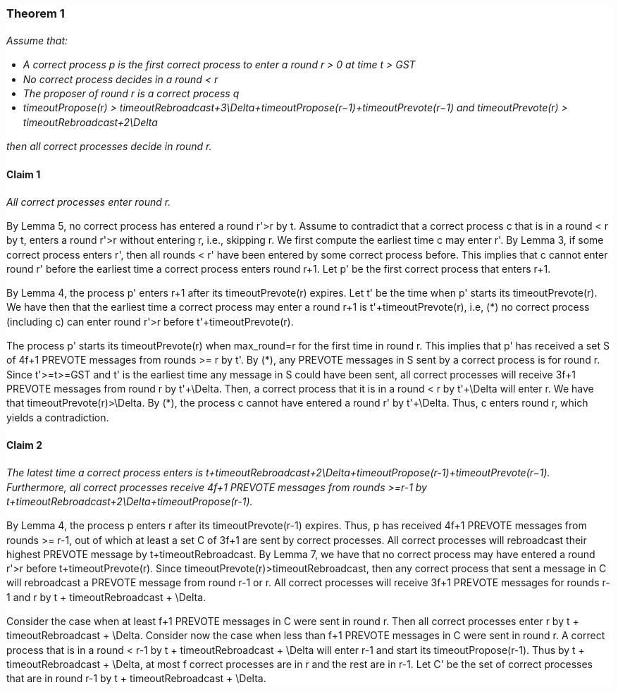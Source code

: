 ### Theorem 1

_Assume that:_
- _A correct process p is the first correct process to enter a round r > 0 at time t > GST_
- _No correct process decides in a round < r_
- _The proposer of round r is a correct process q_
- _timeoutPropose(r) > timeoutRebroadcast+3\Delta+timeoutPropose(r−1)+timeoutPrevote(r−1) and timeoutPrevote(r) > timeoutRebroadcast+2\Delta_

_then all correct processes decide in round r._

#### Claim 1

_All correct processes enter round r._

By Lemma 5, no correct process has entered a round r'>r by t. Assume to contradict that a correct process c that is in a round < r by t, enters a round r'>r without entering r, i.e., skipping r. We first compute the earliest time c may enter r'. By Lemma 3, if some correct process enters r', then all rounds < r' have been entered by some correct process before. This implies that c cannot enter round r' before the earliest time a correct process enters round r+1. Let p' be the first correct process that enters r+1.

By Lemma 4, the process p' enters r+1 after its timeoutPrevote(r) expires. Let t' be the time when p' starts its timeoutPrevote(r). We have then that the earliest time a correct process may enter a round r+1 is t'+timeoutPrevote(r), i.e, (\*) no correct process (including c) can enter round r'>r before t'+timeoutPrevote(r).

The process p' starts its timeoutPrevote(r) when max_round=r for the first time in round r. This implies that p' has received a set S of 4f+1 PREVOTE messages from rounds >= r by t'. By (\*), any PREVOTE messages in S sent by a correct process is for round r. Since t'>=t>=GST and t' is the earliest time any message in S could have been sent, all correct processes will receive 3f+1 PREVOTE messages from round r by t'+\Delta. Then, a correct process that it is in a round < r by t'+\Delta will enter r. We have that timeoutPrevote(r)>\Delta. By (\*), the process c cannot have entered a round r' by t'+\Delta. Thus, c enters round r, which yields a contradiction.

#### Claim 2

_The latest time a correct process enters is t+timeoutRebroadcast+2\Delta+timeoutPropose(r-1)+timeoutPrevote(r−1). Furthermore, all correct processes receive 4f+1 PREVOTE messages from rounds >=r-1 by t+timeoutRebroadcast+2\Delta+timeoutPropose(r-1)._

By Lemma 4, the process p enters r after its timeoutPrevote(r-1) expires. Thus, p has received 4f+1 PREVOTE messages from rounds >= r-1, out of which at least a set C of 3f+1 are sent by correct processes. All correct processes will rebroadcast their highest PREVOTE message by t+timeoutRebroadcast. By Lemma 7, we have that no correct process may have entered a round r'>r before t+timeoutPrevote(r). Since timeoutPrevote(r)>timeoutRebroadcast, then any correct process that sent a message in C will rebroadcast a PREVOTE message from round r-1 or r. All correct processes will receive 3f+1 PREVOTE messages for rounds r-1 and r by t + timeoutRebroadcast + \Delta.

Consider the case when at least f+1 PREVOTE messages in C were sent in round r. Then all correct processes enter r by t + timeoutRebroadcast + \Delta. Consider now the case when less than f+1 PREVOTE messages in C were sent in round r. A correct process that is in a round < r-1 by t + timeoutRebroadcast + \Delta will enter r-1 and start its timeoutPropose(r-1). Thus by t + timeoutRebroadcast + \Delta, at most f correct processes are in r and the rest are in r-1. Let C' be the set of correct processes that are in round r-1 by t + timeoutRebroadcast + \Delta.
